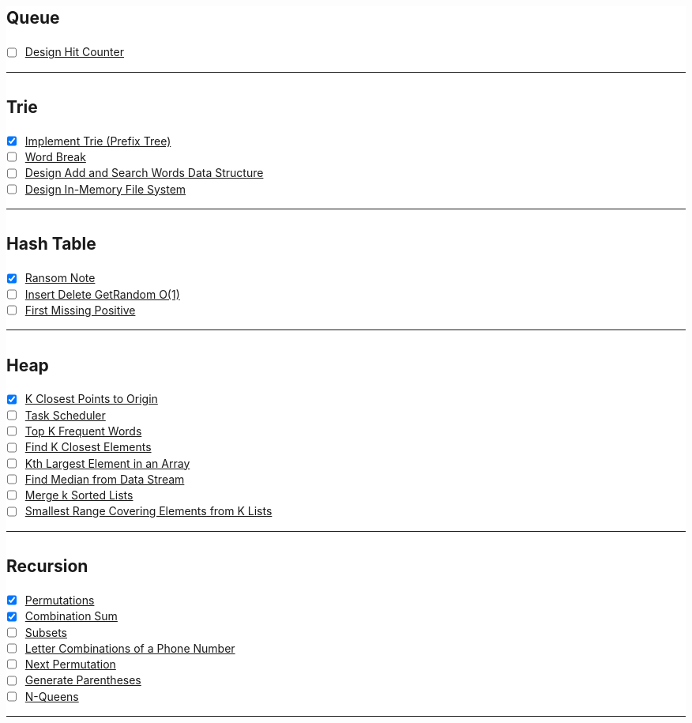 
## Queue

- [ ] [Design Hit Counter](https://leetcode.com/problems/design-hit-counter/)

---

## Trie

- [x] [Implement Trie (Prefix Tree)](https://leetcode.com/problems/implement-trie-prefix-tree/)
- [ ] [Word Break](https://leetcode.com/problems/word-break/)
- [ ] [Design Add and Search Words Data Structure](https://leetcode.com/problems/design-add-and-search-words-data-structure/)
- [ ] [Design In-Memory File System](https://leetcode.com/problems/design-in-memory-file-system/)

---

## Hash Table

- [x] [Ransom Note](https://leetcode.com/problems/ransom-note/)
- [ ] [Insert Delete GetRandom O(1)](https://leetcode.com/problems/insert-delete-getrandom-o1/)
- [ ] [First Missing Positive](https://leetcode.com/problems/first-missing-positive/)

---

## Heap

- [x] [K Closest Points to Origin](https://leetcode.com/problems/k-closest-points-to-origin/)
- [ ] [Task Scheduler](https://leetcode.com/problems/task-scheduler/)
- [ ] [Top K Frequent Words](https://leetcode.com/problems/top-k-frequent-words/)
- [ ] [Find K Closest Elements](https://leetcode.com/problems/find-k-closest-elements/)
- [ ] [Kth Largest Element in an Array](https://leetcode.com/problems/kth-largest-element-in-an-array/)
- [ ] [Find Median from Data Stream](https://leetcode.com/problems/find-median-from-data-stream/)
- [ ] [Merge k Sorted Lists](https://leetcode.com/problems/merge-k-sorted-lists/)
- [ ] [Smallest Range Covering Elements from K Lists](https://leetcode.com/problems/smallest-range-covering-elements-from-k-lists/)

---

## Recursion

- [x] [Permutations](https://leetcode.com/problems/permutations/)
- [x] [Combination Sum](https://leetcode.com/problems/combination-sum/)
- [ ] [Subsets](https://leetcode.com/problems/subsets/)
- [ ] [Letter Combinations of a Phone Number](https://leetcode.com/problems/letter-combinations-of-a-phone-number/)
- [ ] [Next Permutation](https://leetcode.com/problems/next-permutation/)
- [ ] [Generate Parentheses](https://leetcode.com/problems/generate-parentheses/)
- [ ] [N-Queens](https://leetcode.com/problems/n-queens/)

---
